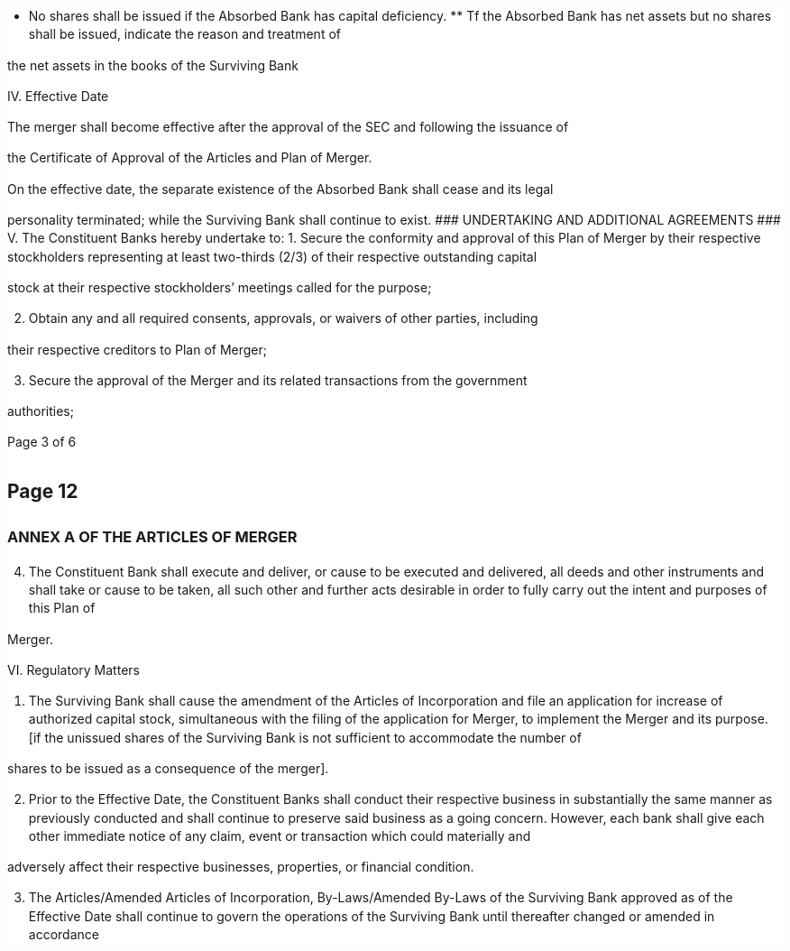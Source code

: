 * No shares shall be issued if the Absorbed Bank has capital deficiency. ** Tf the Absorbed Bank has net assets but no shares shall be issued, indicate the reason and treatment of

the net assets in the books of the Surviving Bank

IV. Effective Date

The merger shall become effective after the approval of the SEC and following the issuance of

the Certificate of Approval of the Articles and Plan of Merger.

On the effective date, the separate existence of the Absorbed Bank shall cease and its legal

personality terminated; while the Surviving Bank shall continue to exist. ### UNDERTAKING AND ADDITIONAL AGREEMENTS ### V. The Constituent Banks hereby undertake to: 1. Secure the conformity and approval of this Plan of Merger by their respective stockholders representing at least two-thirds (2/3) of their respective outstanding capital

stock at their respective stockholders’ meetings called for the purpose;

2. Obtain any and all required consents, approvals, or waivers of other parties, including

their respective creditors to Plan of Merger;

3. Secure the approval of the Merger and its related transactions from the government

authorities;

Page 3 of 6

## Page 12

### ANNEX A OF THE ARTICLES OF MERGER

4. The Constituent Bank shall execute and deliver, or cause to be executed and delivered, all deeds and other instruments and shall take or cause to be taken, all such other and further acts desirable in order to fully carry out the intent and purposes of this Plan of

Merger.

VI. Regulatory Matters

1. The Surviving Bank shall cause the amendment of the Articles of Incorporation and file an application for increase of authorized capital stock, simultaneous with the filing of the application for Merger, to implement the Merger and its purpose. [if the unissued shares of the Surviving Bank is not sufficient to accommodate the number of

shares to be issued as a consequence of the merger].

2. Prior to the Effective Date, the Constituent Banks shall conduct their respective business in substantially the same manner as previously conducted and shall continue to preserve said business as a going concern. However, each bank shall give each other immediate notice of any claim, event or transaction which could materially and

adversely affect their respective businesses, properties, or financial condition.

3. The Articles/Amended Articles of Incorporation, By-Laws/Amended By-Laws of the Surviving Bank approved as of the Effective Date shall continue to govern the operations of the Surviving Bank until thereafter changed or amended in accordance
